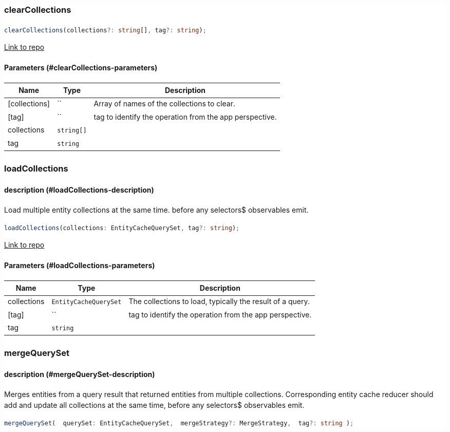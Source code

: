 ### clearCollections

```ts
clearCollections(collections?: string[], tag?: string);
```

[Link to repo](https://github.com/ngrx/platform/blob/master/modules/data/src/dispatchers/entity-cache-dispatcher.ts#L102-L104)

#### Parameters (#clearCollections-parameters)

| Name          | Type       | Description                                             |
| ------------- | ---------- | ------------------------------------------------------- |
| [collections] | ``         | Array of names of the collections to clear.             |
| [tag]         | ``         | tag to identify the operation from the app perspective. |
| collections   | `string[]` |                                                         |
| tag           | `string`   |                                                         |

### loadCollections

#### description (#loadCollections-description)

Load multiple entity collections at the same time.
before any selectors\$ observables emit.

```ts
loadCollections(collections: EntityCacheQuerySet, tag?: string);
```

[Link to repo](https://github.com/ngrx/platform/blob/master/modules/data/src/dispatchers/entity-cache-dispatcher.ts#L113-L115)

#### Parameters (#loadCollections-parameters)

| Name        | Type                  | Description                                               |
| ----------- | --------------------- | --------------------------------------------------------- |
| collections | `EntityCacheQuerySet` | The collections to load, typically the result of a query. |
| [tag]       | ``                    | tag to identify the operation from the app perspective.   |
| tag         | `string`              |                                                           |

### mergeQuerySet

#### description (#mergeQuerySet-description)

Merges entities from a query result
that returned entities from multiple collections.
Corresponding entity cache reducer should add and update all collections
at the same time, before any selectors\$ observables emit.

```ts
mergeQuerySet(  querySet: EntityCacheQuerySet,  mergeStrategy?: MergeStrategy,  tag?: string );
```
